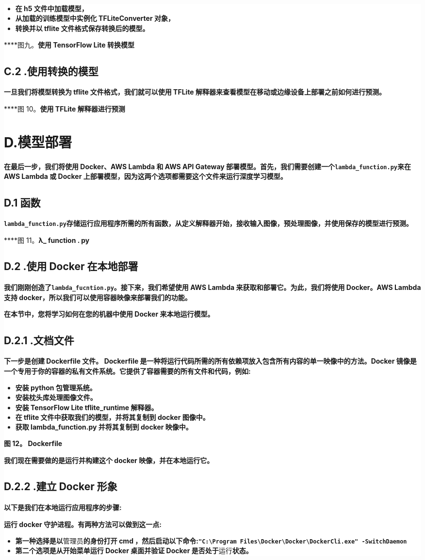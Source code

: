 *   **在 h5 文件中加载模型，**
*   **从加载的训练模型中实例化 TFLiteConverter 对象，**
*   **转换并以 tflite 文件格式保存转换后的模型。**

****图九。**使用 TensorFlow Lite 转换模型**

## **C.2 .使用转换的模型**

**一旦我们将模型转换为 tflite 文件格式，我们就可以使用 TFLite 解释器来查看模型在移动或边缘设备上部署之前如何进行预测。**

****图 10。**使用 TFLite 解释器进行预测**

# **D.模型部署**

**在最后一步，我们将使用 Docker、AWS Lambda 和 AWS API Gateway 部署模型。首先，我们需要创建一个`lambda_function.py`来在 AWS Lambda 或 Docker 上部署模型，因为这两个选项都需要这个文件来运行深度学习模型。**

## **D.1 函数**

**`lambda_function.py`存储运行应用程序所需的所有函数，从定义解释器开始，接收输入图像，预处理图像，并使用保存的模型进行预测。**

****图 11。**λ_ function . py**

## **D.2 .使用 Docker 在本地部署**

**我们刚刚创造了`lambda_fucntion.py`。接下来，我们希望使用 AWS Lambda 来获取和部署它。为此，我们将使用 Docker。AWS Lambda 支持 docker，所以我们可以使用容器映像来部署我们的功能。**

**在本节中，您将学习如何在您的机器中使用 Docker 来本地运行模型。**

## ****D.2.1 .文档文件****

**下一步是创建 Dockerfile 文件。 **Dockerfile** 是一种将运行代码所需的所有依赖项放入包含所有内容的单一映像中的方法。**Docker 镜像**是一个专用于你的容器的私有文件系统。它提供了容器需要的所有文件和代码，例如:**

*   **安装 python 包管理系统。**
*   **安装枕头库处理图像文件。**
*   **安装 TensorFlow Lite tflite_runtime 解释器。**
*   **在 tflite 文件中获取我们的模型，并将其复制到 docker 图像中。**
*   **获取 lambda_function.py 并将其复制到 docker 映像中。**

****图 12。** Dockerfile**

**我们现在需要做的是运行并构建这个 docker 映像，并在本地运行它。**

## **D.2.2 .建立 Docker 形象**

**以下是我们在本地运行应用程序的步骤:**

****运行 docker 守护进程**。有两种方法可以做到这一点:**

*   **第一种选择是以**管理员**的身份打开 **cmd** ，然后启动以下命令:`"C:\Program Files\Docker\Docker\DockerCli.exe" -SwitchDaemon`**
*   **第二个选项是从开始菜单运行 **Docker 桌面**并验证 Docker 是否处于**运行**状态。**
